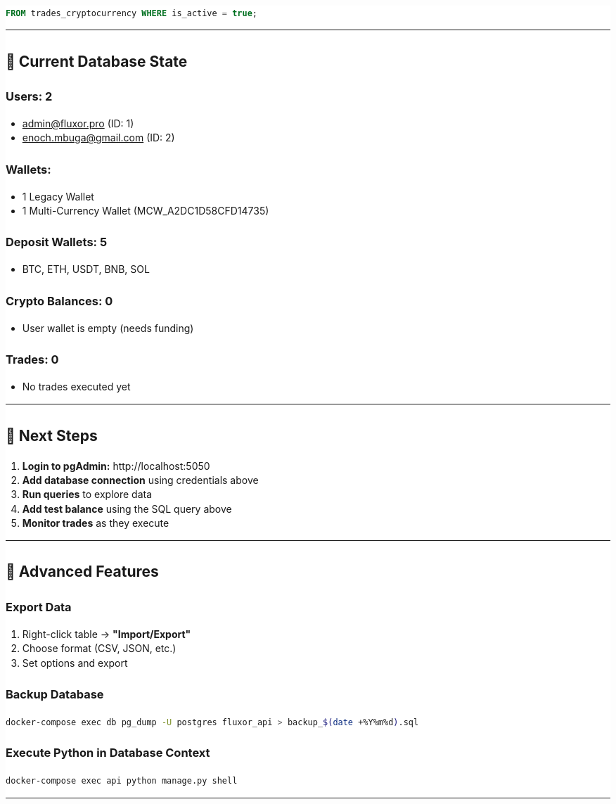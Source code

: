 ```sql
FROM trades_cryptocurrency WHERE is_active = true;
```

---

## 📱 **Current Database State**

### **Users:** 2
- admin@fluxor.pro (ID: 1)
- enoch.mbuga@gmail.com (ID: 2)

### **Wallets:** 
- 1 Legacy Wallet
- 1 Multi-Currency Wallet (MCW_A2DC1D58CFD14735)

### **Deposit Wallets:** 5
- BTC, ETH, USDT, BNB, SOL

### **Crypto Balances:** 0
- User wallet is empty (needs funding)

### **Trades:** 0
- No trades executed yet

---

## 🎯 **Next Steps**

1. **Login to pgAdmin:** http://localhost:5050
2. **Add database connection** using credentials above
3. **Run queries** to explore data
4. **Add test balance** using the SQL query above
5. **Monitor trades** as they execute

---

## 🔧 **Advanced Features**

### **Export Data**
1. Right-click table → **"Import/Export"**
2. Choose format (CSV, JSON, etc.)
3. Set options and export

### **Backup Database**
```bash
docker-compose exec db pg_dump -U postgres fluxor_api > backup_$(date +%Y%m%d).sql
```

### **Execute Python in Database Context**
```bash
docker-compose exec api python manage.py shell
```

---